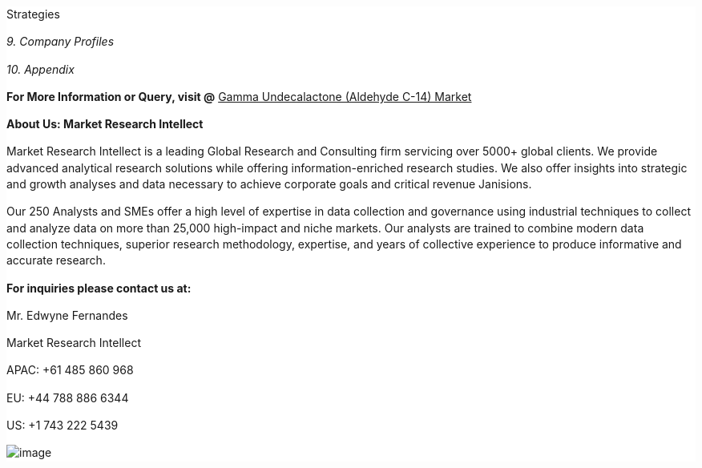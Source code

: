 Strategies</span></em></li></ul><p><em><span class="font-[700]">9. Company Profiles</span></em></p><p><em><span class="font-[700]">10. Appendix</span></em></p><p><span class="font-[700]"><strong>For More Information or Query, visit&nbsp;@</strong>&nbsp;</span><span class="font-[700]"><a href="https://www.marketresearchintellect.com/product/global-gamma-undecalactone-aldehyde-c-14-market/?utm_source=Linkedin&utm_medium=027" target="_blank" data-tracking-control-name="article-ssr-frontend-pulse_little-text-block" data-tracking-will-navigate="" data-test-link="">Gamma Undecalactone (Aldehyde C-14) Market</a></span></p><p><strong><span class="font-[700]">About Us: Market Research Intellect</span></strong></p><p><span class="">Market Research Intellect is a leading Global Research and Consulting firm servicing over 5000+ global clients. We provide advanced analytical research solutions while offering information-enriched research studies.&nbsp;</span>We also offer insights into strategic and growth analyses and data necessary to achieve corporate goals and critical revenue Janisions.</p><p><span class="">Our 250 Analysts and SMEs offer a high level of expertise in data collection and governance using industrial techniques to collect and analyze data on more than 25,000 high-impact and niche markets. Our analysts are trained to combine modern data collection techniques, superior research methodology, expertise, and years of collective experience to produce informative and accurate research.</span></p><p><strong>For inquiries please contact us at:</strong></p><p>Mr. Edwyne Fernandes</p><p>Market Research Intellect</p><p>APAC: +61 485 860 968</p><p>EU: +44 788 886 6344</p><p>US: +1 743 222 5439</p>
![image](https://github.com/user-attachments/assets/848c4b96-a0a8-480e-9a3d-ba1e4cf8f70c)
